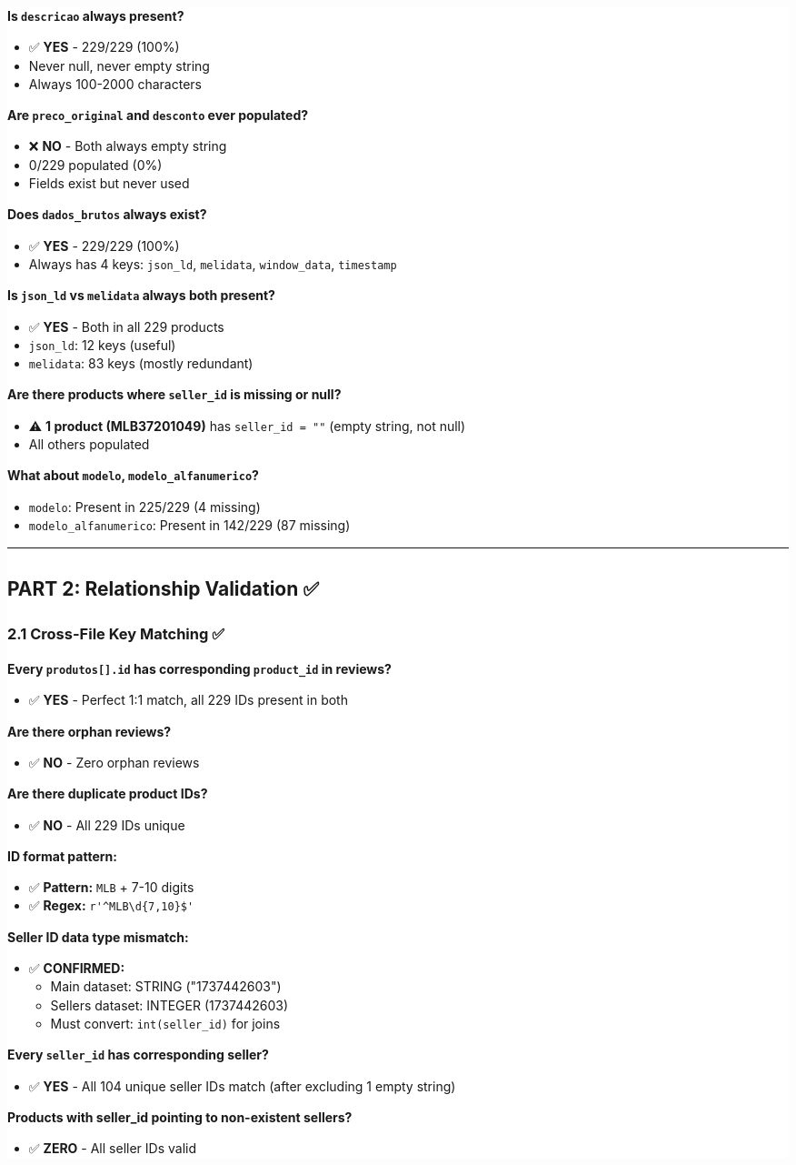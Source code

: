 **Is `descricao` always present?**
- ✅ **YES** - 229/229 (100%)
- Never null, never empty string
- Always 100-2000 characters

**Are `preco_original` and `desconto` ever populated?**
- ❌ **NO** - Both always empty string
- 0/229 populated (0%)
- Fields exist but never used

**Does `dados_brutos` always exist?**
- ✅ **YES** - 229/229 (100%)
- Always has 4 keys: `json_ld`, `melidata`, `window_data`, `timestamp`

**Is `json_ld` vs `melidata` always both present?**
- ✅ **YES** - Both in all 229 products
- `json_ld`: 12 keys (useful)
- `melidata`: 83 keys (mostly redundant)

**Are there products where `seller_id` is missing or null?**
- ⚠️ **1 product (MLB37201049)** has `seller_id = ""` (empty string, not null)
- All others populated

**What about `modelo`, `modelo_alfanumerico`?**
- `modelo`: Present in 225/229 (4 missing)
- `modelo_alfanumerico`: Present in 142/229 (87 missing)

---

## PART 2: Relationship Validation ✅

### 2.1 Cross-File Key Matching ✅

**Every `produtos[].id` has corresponding `product_id` in reviews?**
- ✅ **YES** - Perfect 1:1 match, all 229 IDs present in both

**Are there orphan reviews?**
- ✅ **NO** - Zero orphan reviews

**Are there duplicate product IDs?**
- ✅ **NO** - All 229 IDs unique

**ID format pattern:**
- ✅ **Pattern:** `MLB` + 7-10 digits
- ✅ **Regex:** `r'^MLB\d{7,10}$'`

**Seller ID data type mismatch:**
- ✅ **CONFIRMED:**
  - Main dataset: STRING ("1737442603")
  - Sellers dataset: INTEGER (1737442603)
  - Must convert: `int(seller_id)` for joins

**Every `seller_id` has corresponding seller?**
- ✅ **YES** - All 104 unique seller IDs match (after excluding 1 empty string)

**Products with seller_id pointing to non-existent sellers?**
- ✅ **ZERO** - All seller IDs valid
